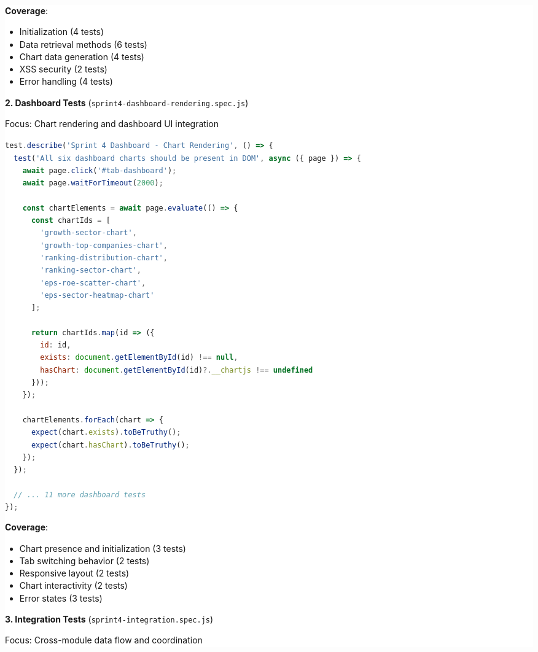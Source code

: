 **Coverage**:
- Initialization (4 tests)
- Data retrieval methods (6 tests)
- Chart data generation (4 tests)
- XSS security (2 tests)
- Error handling (4 tests)

**2. Dashboard Tests** (`sprint4-dashboard-rendering.spec.js`)

Focus: Chart rendering and dashboard UI integration

```javascript
test.describe('Sprint 4 Dashboard - Chart Rendering', () => {
  test('All six dashboard charts should be present in DOM', async ({ page }) => {
    await page.click('#tab-dashboard');
    await page.waitForTimeout(2000);

    const chartElements = await page.evaluate(() => {
      const chartIds = [
        'growth-sector-chart',
        'growth-top-companies-chart',
        'ranking-distribution-chart',
        'ranking-sector-chart',
        'eps-roe-scatter-chart',
        'eps-sector-heatmap-chart'
      ];

      return chartIds.map(id => ({
        id: id,
        exists: document.getElementById(id) !== null,
        hasChart: document.getElementById(id)?.__chartjs !== undefined
      }));
    });

    chartElements.forEach(chart => {
      expect(chart.exists).toBeTruthy();
      expect(chart.hasChart).toBeTruthy();
    });
  });

  // ... 11 more dashboard tests
});
```

**Coverage**:
- Chart presence and initialization (3 tests)
- Tab switching behavior (2 tests)
- Responsive layout (2 tests)
- Chart interactivity (2 tests)
- Error states (3 tests)

**3. Integration Tests** (`sprint4-integration.spec.js`)

Focus: Cross-module data flow and coordination
